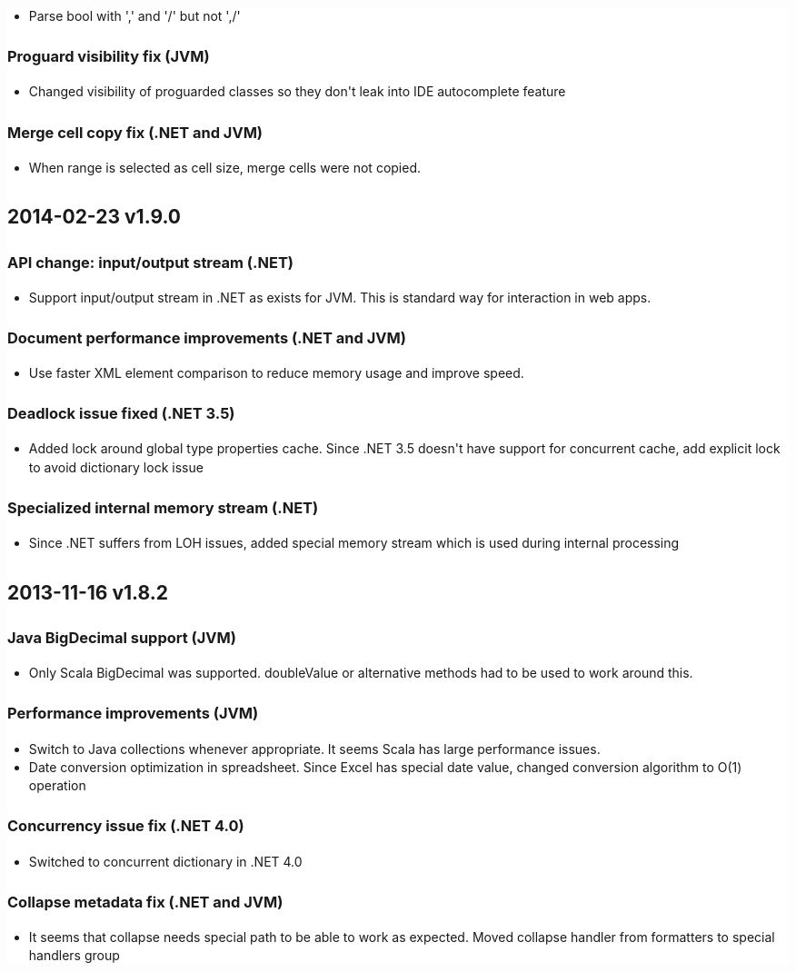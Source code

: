  * Parse bool with ',' and '/' but not ',/'

### Proguard visibility fix (JVM)

 * Changed visibility of proguarded classes so they don't leak into IDE autocomplete feature

### Merge cell copy fix (.NET and JVM)

 * When range is selected as cell size, merge cells were not copied.

## 2014-02-23 v1.9.0

### API change: input/output stream (.NET)

 * Support input/output stream in .NET as exists for JVM. This is standard way for interaction in web apps.

### Document performance improvements (.NET and JVM)

 * Use faster XML element comparison to reduce memory usage and improve speed.

### Deadlock issue fixed (.NET 3.5)

 * Added lock around global type properties cache. Since .NET 3.5 doesn't have support for concurrent cache, add explicit lock to avoid dictionary lock issue

### Specialized internal memory stream (.NET)

 * Since .NET suffers from LOH issues, added special memory stream which is used during internal processing

## 2013-11-16 v1.8.2

### Java BigDecimal support (JVM)

 * Only Scala BigDecimal was supported. doubleValue or alternative methods had to be used to work around this.

### Performance improvements (JVM)

 * Switch to Java collections whenever appropriate. It seems Scala has large performance issues.
 * Date conversion optimization in spreadsheet. Since Excel has special date value, changed conversion algorithm to O(1) operation

### Concurrency issue fix (.NET 4.0)

 * Switched to concurrent dictionary in .NET 4.0

### Collapse metadata fix (.NET and JVM)

 * It seems that collapse needs special path to be able to work as expected. Moved collapse handler from formatters to special handlers group
